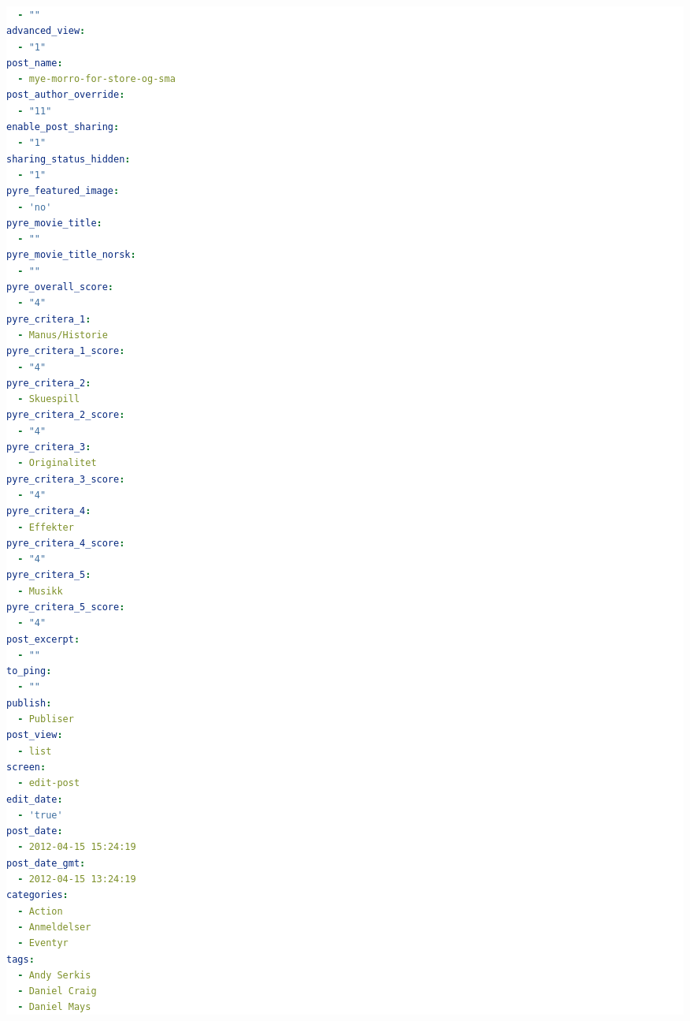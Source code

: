 ```yaml
  - ""
advanced_view:
  - "1"
post_name:
  - mye-morro-for-store-og-sma
post_author_override:
  - "11"
enable_post_sharing:
  - "1"
sharing_status_hidden:
  - "1"
pyre_featured_image:
  - 'no'
pyre_movie_title:
  - ""
pyre_movie_title_norsk:
  - ""
pyre_overall_score:
  - "4"
pyre_critera_1:
  - Manus/Historie
pyre_critera_1_score:
  - "4"
pyre_critera_2:
  - Skuespill
pyre_critera_2_score:
  - "4"
pyre_critera_3:
  - Originalitet
pyre_critera_3_score:
  - "4"
pyre_critera_4:
  - Effekter
pyre_critera_4_score:
  - "4"
pyre_critera_5:
  - Musikk
pyre_critera_5_score:
  - "4"
post_excerpt:
  - ""
to_ping:
  - ""
publish:
  - Publiser
post_view:
  - list
screen:
  - edit-post
edit_date:
  - 'true'
post_date:
  - 2012-04-15 15:24:19
post_date_gmt:
  - 2012-04-15 13:24:19
categories:
  - Action
  - Anmeldelser
  - Eventyr
tags:
  - Andy Serkis
  - Daniel Craig
  - Daniel Mays
```